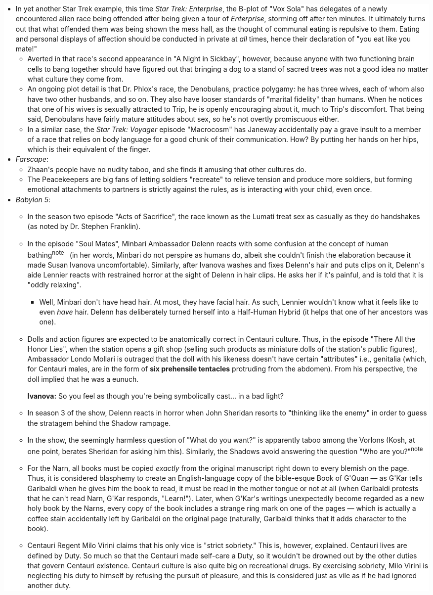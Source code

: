 -   In yet another Star Trek example, this time _Star Trek: Enterprise_, the B-plot of "Vox Sola" has delegates of a newly encountered alien race being offended after being given a tour of _Enterprise_, storming off after ten minutes. It ultimately turns out that what offended them was being shown the mess hall, as the thought of communal eating is repulsive to them. Eating and personal displays of affection should be conducted in private at _all_ times, hence their declaration of "you eat like you mate!"
    -   Averted in that race's second appearance in "A Night in Sickbay", however, because anyone with two functioning brain cells to bang together should have figured out that bringing a dog to a stand of sacred trees was not a good idea no matter what culture they come from.
    -   An ongoing plot detail is that Dr. Phlox's race, the Denobulans, practice polygamy: he has three wives, each of whom also have two other husbands, and so on. They also have looser standards of "marital fidelity" than humans. When he notices that one of his wives is sexually attracted to Trip, he is openly encouraging about it, much to Trip's discomfort. That being said, Denobulans have fairly mature attitudes about sex, so he's not overtly promiscuous either.
    -   In a similar case, the _Star Trek: Voyager_ episode "Macrocosm" has Janeway accidentally pay a grave insult to a member of a race that relies on body language for a good chunk of their communication. How? By putting her hands on her hips, which is their equivalent of the finger.
-   _Farscape_:
    -   Zhaan's people have no nudity taboo, and she finds it amusing that other cultures do.
    -   The Peacekeepers are big fans of letting soldiers "recreate" to relieve tension and produce more soldiers, but forming emotional attachments to partners is strictly against the rules, as is interacting with your child, even once.
-   _Babylon 5_:
    -   In the season two episode "Acts of Sacrifice", the race known as the Lumati treat sex as casually as they do handshakes (as noted by Dr. Stephen Franklin).
    -   In the episode "Soul Mates", Minbari Ambassador Delenn reacts with some confusion at the concept of human bathing<sup>note&nbsp;</sup>  (in her words, Minbari do not perspire as humans do, albeit she couldn't finish the elaboration because it made Susan Ivanova uncomfortable). Similarly, after Ivanova washes and fixes Delenn's hair and puts clips on it, Delenn's aide Lennier reacts with restrained horror at the sight of Delenn in hair clips. He asks her if it's painful, and is told that it is "oddly relaxing".
        -   Well, Minbari don't have head hair. At most, they have facial hair. As such, Lennier wouldn't know what it feels like to even _have_ hair. Delenn has deliberately turned herself into a Half-Human Hybrid (it helps that one of her ancestors was one).
    -   Dolls and action figures are expected to be anatomically correct in Centauri culture. Thus, in the episode "There All the Honor Lies", when the station opens a gift shop (selling such products as miniature dolls of the station's public figures), Ambassador Londo Mollari is outraged that the doll with his likeness doesn't have certain "attributes" i.e., genitalia (which, for Centauri males, are in the form of **six prehensile tentacles** protruding from the abdomen). From his perspective, the doll implied that he was a eunuch.
        
        **Ivanova:** So you feel as though you're being symbolically cast... in a bad light?
        
    -   In season 3 of the show, Delenn reacts in horror when John Sheridan resorts to "thinking like the enemy" in order to guess the stratagem behind the Shadow rampage.
    -   In the show, the seemingly harmless question of "What do you want?" is apparently taboo among the Vorlons (Kosh, at one point, berates Sheridan for asking him this). Similarly, the Shadows avoid answering the question "Who are you?"<sup>note&nbsp;</sup> 
    -   For the Narn, all books must be copied _exactly_ from the original manuscript right down to every blemish on the page. Thus, it is considered blasphemy to create an English-language copy of the bible-esque Book of G'Quan — as G'Kar tells Garibaldi when he gives him the book to read, it must be read in the mother tongue or not at all (when Garibaldi protests that he can't read Narn, G'Kar responds, "Learn!"). Later, when G'Kar's writings unexpectedly become regarded as a new holy book by the Narns, every copy of the book includes a strange ring mark on one of the pages — which is actually a coffee stain accidentally left by Garibaldi on the original page (naturally, Garibaldi thinks that it adds character to the book).
    -   Centauri Regent Milo Virini claims that his only vice is "strict sobriety." This is, however, explained. Centauri lives are defined by Duty. So much so that the Centauri made self-care a Duty, so it wouldn't be drowned out by the other duties that govern Centauri existence. Centauri culture is also quite big on recreational drugs. By exercising sobriety, Milo Virini is neglecting his duty to himself by refusing the pursuit of pleasure, and this is considered just as vile as if he had ignored another duty.